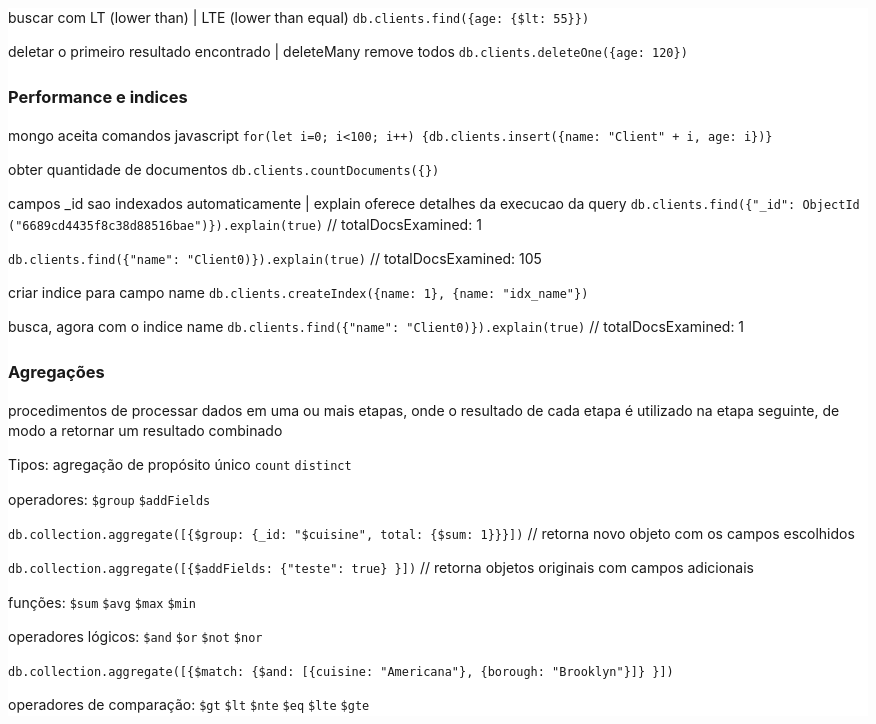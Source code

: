 buscar com LT (lower than) | LTE (lower than equal)
`db.clients.find({age: {$lt: 55}})`

deletar o primeiro resultado encontrado | deleteMany remove todos
`db.clients.deleteOne({age: 120})`



### Performance e indices

mongo aceita comandos javascript
`for(let i=0; i<100; i++) {db.clients.insert({name: "Client" + i, age: i})}`

obter quantidade de documentos
`db.clients.countDocuments({})`

campos _id sao indexados automaticamente | explain oferece detalhes da execucao da query
`db.clients.find({"_id": ObjectId("6689cd4435f8c38d88516bae")}).explain(true)` // totalDocsExamined: 1

`db.clients.find({"name": "Client0)}).explain(true)` // totalDocsExamined: 105

criar indice para campo name
`db.clients.createIndex({name: 1}, {name: "idx_name"})`

busca, agora com o indice name
`db.clients.find({"name": "Client0)}).explain(true)` // totalDocsExamined: 1


### Agregações

procedimentos de processar dados em uma ou mais etapas, onde o resultado de cada etapa é utilizado na etapa seguinte, de modo a retornar um resultado combinado

Tipos:
  agregação de propósito único
    `count`
    `distinct`

operadores: `$group` `$addFields`

`db.collection.aggregate([{$group: {_id: "$cuisine", total: {$sum: 1}}}])` // retorna novo objeto com os campos escolhidos

`db.collection.aggregate([{$addFields: {"teste": true} }])` // retorna objetos originais com campos adicionais

funções: `$sum` `$avg` `$max` `$min`

operadores lógicos: `$and` `$or` `$not` `$nor`

`db.collection.aggregate([{$match: {$and: [{cuisine: "Americana"}, {borough: "Brooklyn"}]} }])`

operadores de comparação: `$gt` `$lt` `$nte` `$eq` `$lte` `$gte`



